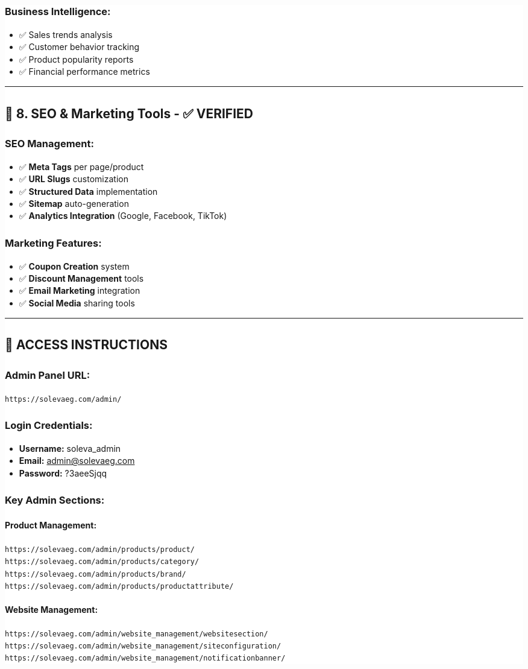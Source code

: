 ### **Business Intelligence:**
- ✅ Sales trends analysis
- ✅ Customer behavior tracking
- ✅ Product popularity reports
- ✅ Financial performance metrics

---

## 🔹 **8. SEO & Marketing Tools - ✅ VERIFIED**

### **SEO Management:**
- ✅ **Meta Tags** per page/product
- ✅ **URL Slugs** customization
- ✅ **Structured Data** implementation
- ✅ **Sitemap** auto-generation
- ✅ **Analytics Integration** (Google, Facebook, TikTok)

### **Marketing Features:**
- ✅ **Coupon Creation** system
- ✅ **Discount Management** tools
- ✅ **Email Marketing** integration
- ✅ **Social Media** sharing tools

---

## 🎯 **ACCESS INSTRUCTIONS**

### **Admin Panel URL:**
```
https://solevaeg.com/admin/
```

### **Login Credentials:**
- **Username:** soleva_admin
- **Email:** admin@solevaeg.com
- **Password:** ?3aeeSjqq

### **Key Admin Sections:**

#### **Product Management:**
```
https://solevaeg.com/admin/products/product/
https://solevaeg.com/admin/products/category/
https://solevaeg.com/admin/products/brand/
https://solevaeg.com/admin/products/productattribute/
```

#### **Website Management:**
```
https://solevaeg.com/admin/website_management/websitesection/
https://solevaeg.com/admin/website_management/siteconfiguration/
https://solevaeg.com/admin/website_management/notificationbanner/
```
